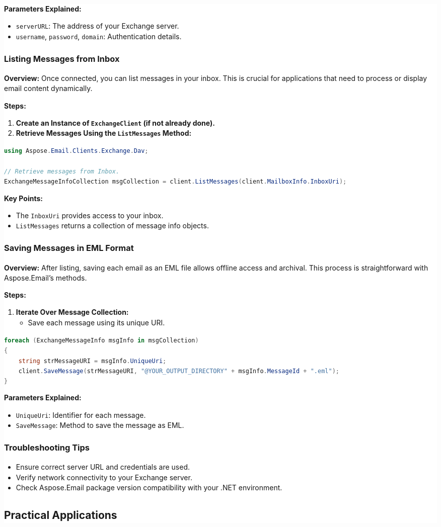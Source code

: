 **Parameters Explained:**
- `serverURL`: The address of your Exchange server.
- `username`, `password`, `domain`: Authentication details.

### Listing Messages from Inbox

**Overview:**
Once connected, you can list messages in your inbox. This is crucial for applications that need to process or display email content dynamically.

**Steps:**
1. **Create an Instance of `ExchangeClient` (if not already done).**
2. **Retrieve Messages Using the `ListMessages` Method:**

```csharp
using Aspose.Email.Clients.Exchange.Dav;

// Retrieve messages from Inbox.
ExchangeMessageInfoCollection msgCollection = client.ListMessages(client.MailboxInfo.InboxUri);
```

**Key Points:**
- The `InboxUri` provides access to your inbox.
- `ListMessages` returns a collection of message info objects.

### Saving Messages in EML Format

**Overview:**
After listing, saving each email as an EML file allows offline access and archival. This process is straightforward with Aspose.Email’s methods.

**Steps:**
1. **Iterate Over Message Collection:**
   - Save each message using its unique URI.

```csharp
foreach (ExchangeMessageInfo msgInfo in msgCollection)
{
    string strMessageURI = msgInfo.UniqueUri;
    client.SaveMessage(strMessageURI, "@YOUR_OUTPUT_DIRECTORY" + msgInfo.MessageId + ".eml");
}
```

**Parameters Explained:**
- `UniqueUri`: Identifier for each message.
- `SaveMessage`: Method to save the message as EML.

### Troubleshooting Tips

- Ensure correct server URL and credentials are used.
- Verify network connectivity to your Exchange server.
- Check Aspose.Email package version compatibility with your .NET environment.

## Practical Applications
